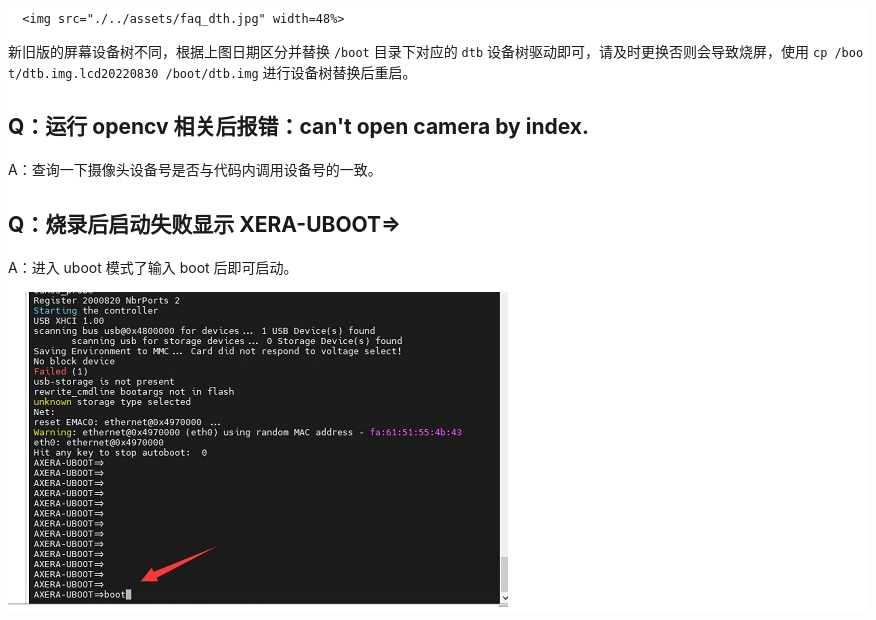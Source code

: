       <img src="./../assets/faq_dth.jpg" width=48%>
</html>

新旧版的屏幕设备树不同，根据上图日期区分并替换 `/boot` 目录下对应的 `dtb` 设备树驱动即可，请及时更换否则会导致烧屏，使用 `cp /boot/dtb.img.lcd20220830 /boot/dtb.img` 进行设备树替换后重启。

## Q：运行 opencv 相关后报错：can't open camera by index.

A：查询一下摄像头设备号是否与代码内调用设备号的一致。

## Q：烧录后启动失败显示 XERA-UBOOT=>

A：进入 uboot 模式了输入 boot 后即可启动。

![faq_boot](./../assets/faq_boot.jpg)
